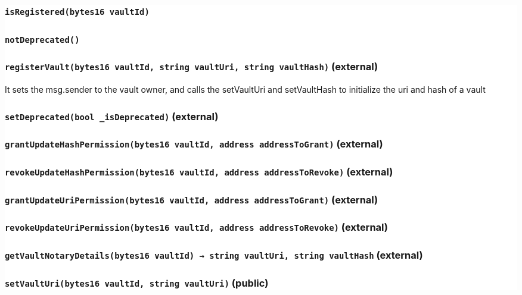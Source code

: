 
### <span id="VaultNotary-isRegistered-bytes16-"></span> `isRegistered(bytes16 vaultId)`



### <span id="VaultNotary-notDeprecated--"></span> `notDeprecated()`



### <span id="VaultNotary-registerVault-bytes16-string-string-"></span> `registerVault(bytes16 vaultId, string vaultUri, string vaultHash)` (external)

It sets the msg.sender to the vault owner, and calls the setVaultUri and setVaultHash to
initialize the uri and hash of a vault


### <span id="VaultNotary-setDeprecated-bool-"></span> `setDeprecated(bool _isDeprecated)` (external)



### <span id="VaultNotary-grantUpdateHashPermission-bytes16-address-"></span> `grantUpdateHashPermission(bytes16 vaultId, address addressToGrant)` (external)



### <span id="VaultNotary-revokeUpdateHashPermission-bytes16-address-"></span> `revokeUpdateHashPermission(bytes16 vaultId, address addressToRevoke)` (external)



### <span id="VaultNotary-grantUpdateUriPermission-bytes16-address-"></span> `grantUpdateUriPermission(bytes16 vaultId, address addressToGrant)` (external)



### <span id="VaultNotary-revokeUpdateUriPermission-bytes16-address-"></span> `revokeUpdateUriPermission(bytes16 vaultId, address addressToRevoke)` (external)



### <span id="VaultNotary-getVaultNotaryDetails-bytes16-"></span> `getVaultNotaryDetails(bytes16 vaultId) → string vaultUri, string vaultHash` (external)



### <span id="VaultNotary-setVaultUri-bytes16-string-"></span> `setVaultUri(bytes16 vaultId, string vaultUri)` (public)
